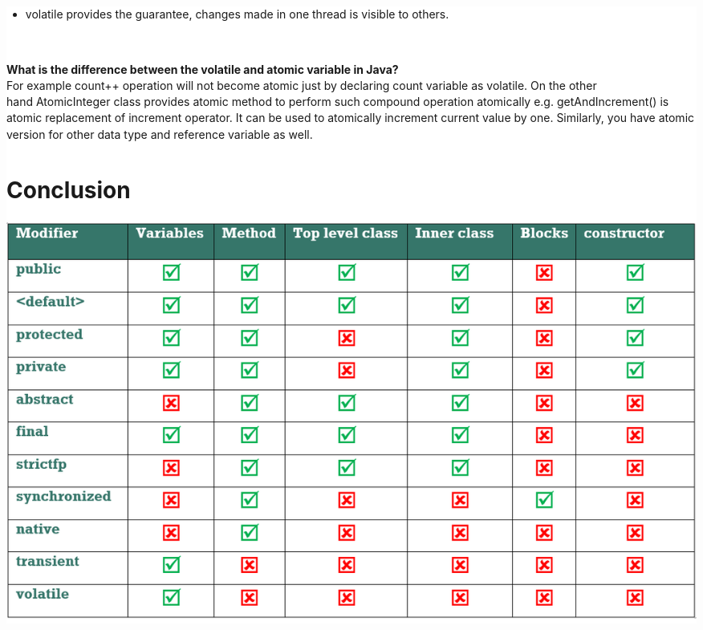-   volatile provides the guarantee, changes made in one thread is visible to
    others.

<br>

**What is the difference between the volatile and atomic variable in Java?**  
For example count++ operation will not become atomic just by declaring count
variable as volatile. On the other hand AtomicInteger class provides atomic
method to perform such compound operation atomically e.g. getAndIncrement() is
atomic replacement of increment operator. It can be used to atomically increment
current value by one. Similarly, you have atomic version for other data type and
reference variable as well.

# Conclusion
![access_mofifiers.PNG](media/access_mofifiers.PNG)